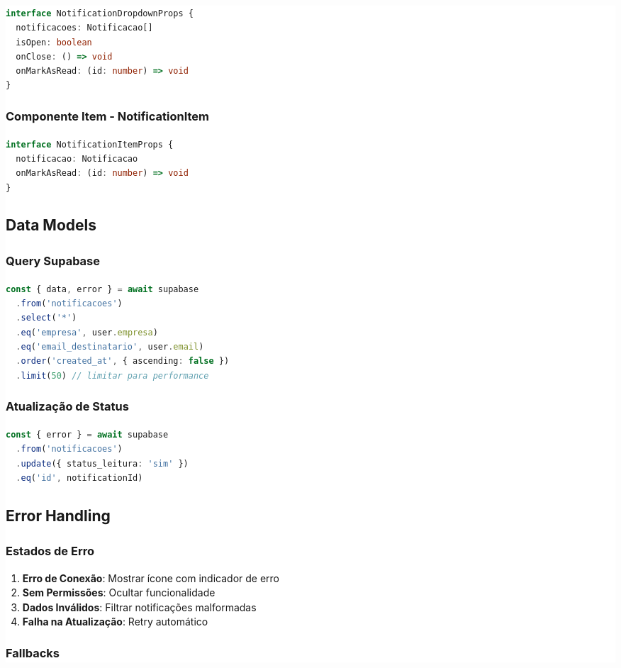 ```typescript
interface NotificationDropdownProps {
  notificacoes: Notificacao[]
  isOpen: boolean
  onClose: () => void
  onMarkAsRead: (id: number) => void
}
```

### Componente Item - NotificationItem

```typescript
interface NotificationItemProps {
  notificacao: Notificacao
  onMarkAsRead: (id: number) => void
}
```

## Data Models

### Query Supabase

```typescript
const { data, error } = await supabase
  .from('notificacoes')
  .select('*')
  .eq('empresa', user.empresa)
  .eq('email_destinatario', user.email)
  .order('created_at', { ascending: false })
  .limit(50) // limitar para performance
```

### Atualização de Status

```typescript
const { error } = await supabase
  .from('notificacoes')
  .update({ status_leitura: 'sim' })
  .eq('id', notificationId)
```

## Error Handling

### Estados de Erro

1. **Erro de Conexão**: Mostrar ícone com indicador de erro
2. **Sem Permissões**: Ocultar funcionalidade
3. **Dados Inválidos**: Filtrar notificações malformadas
4. **Falha na Atualização**: Retry automático

### Fallbacks
